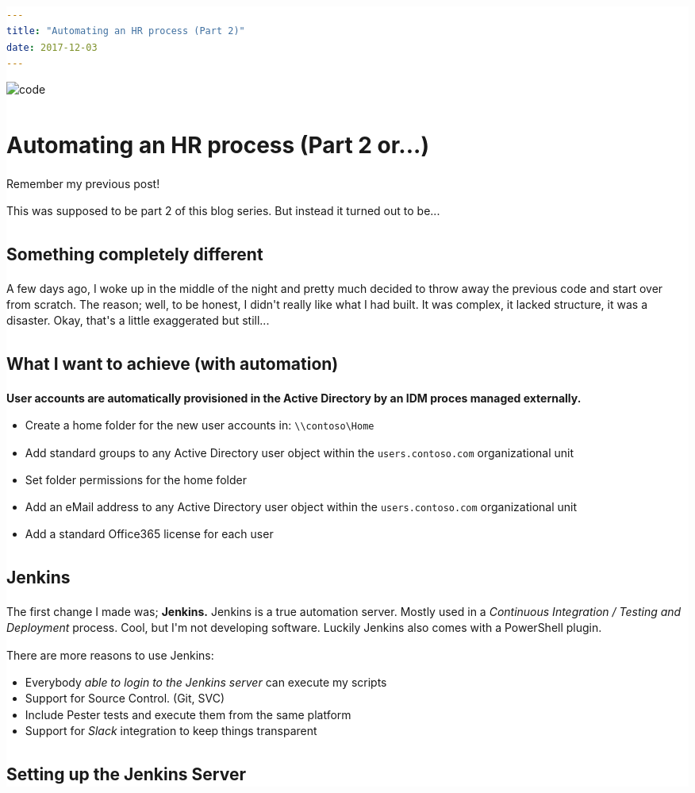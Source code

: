```yaml
---
title: "Automating an HR process (Part 2)"
date: 2017-12-03
---
```


![code](https://static.pexels.com/photos/546819/pexels-photo-546819.jpeg)

# Automating an HR process (Part 2 or...)

Remember my previous post!

This was supposed to be part 2 of this blog series. But instead it turned out to be...

## Something completely different

A few days ago, I woke up in the middle of the night and pretty much decided to throw away the previous code and start over from scratch. The reason; well, to be honest, I didn't really like what I had built. It was complex, it lacked structure, it was a disaster. Okay, that's a little exaggerated but still...

## What I want to achieve (with automation)

__User accounts are automatically provisioned in the Active Directory by an IDM proces managed externally.__

* Create a home folder for the new user accounts in: ```\\contoso\Home```

* Add standard groups to any Active Directory user object within the ```users.contoso.com``` organizational unit

* Set folder permissions for the home folder

* Add an eMail address to any Active Directory user object within the ```users.contoso.com``` organizational unit

* Add a standard Office365 license for each user

## Jenkins

The first change I made was; __Jenkins.__ Jenkins is a true automation server. Mostly used in a _Continuous Integration / Testing and Deployment_ process. Cool, but I'm not developing software. Luckily Jenkins also comes with a PowerShell plugin.

There are more reasons to use Jenkins:

* Everybody _able to login to the Jenkins server_ can execute my scripts
* Support for Source Control. (Git, SVC)
* Include Pester tests and execute them from the same platform
* Support for _Slack_ integration to keep things transparent

## Setting up the Jenkins Server
